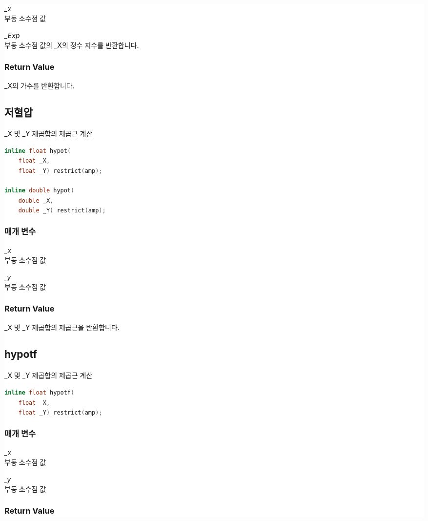 *_x*<br/>
부동 소수점 값

*_Exp*<br/>
부동 소수점 값의 _X의 정수 지수를 반환합니다.

### <a name="return-value"></a>Return Value

_X의 가수를 반환합니다.

## <a name="hypot"></a><a name="hypot"></a>저혈압

_X 및 _Y 제곱합의 제곱근 계산

```cpp
inline float hypot(
    float _X,
    float _Y) restrict(amp);

inline double hypot(
    double _X,
    double _Y) restrict(amp);
```

### <a name="parameters"></a>매개 변수

*_x*<br/>
부동 소수점 값

*_y*<br/>
부동 소수점 값

### <a name="return-value"></a>Return Value

_X 및 _Y 제곱합의 제곱근을 반환합니다.

## <a name="hypotf"></a><a name="hypotf"></a>hypotf

_X 및 _Y 제곱합의 제곱근 계산

```cpp
inline float hypotf(
    float _X,
    float _Y) restrict(amp);
```

### <a name="parameters"></a>매개 변수

*_x*<br/>
부동 소수점 값

*_y*<br/>
부동 소수점 값

### <a name="return-value"></a>Return Value
